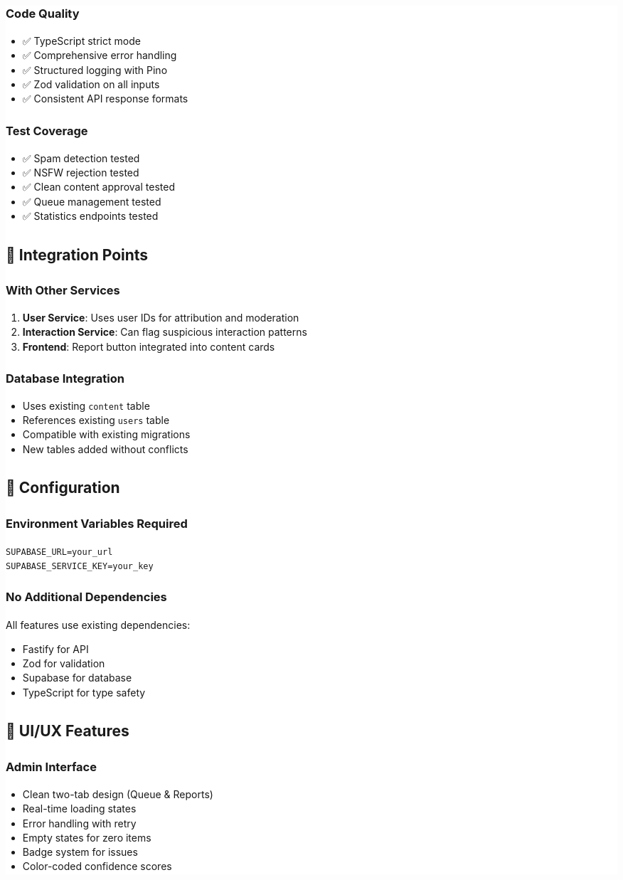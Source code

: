 ### Code Quality
- ✅ TypeScript strict mode
- ✅ Comprehensive error handling
- ✅ Structured logging with Pino
- ✅ Zod validation on all inputs
- ✅ Consistent API response formats

### Test Coverage
- ✅ Spam detection tested
- ✅ NSFW rejection tested
- ✅ Clean content approval tested
- ✅ Queue management tested
- ✅ Statistics endpoints tested

## 🔄 Integration Points

### With Other Services
1. **User Service**: Uses user IDs for attribution and moderation
2. **Interaction Service**: Can flag suspicious interaction patterns
3. **Frontend**: Report button integrated into content cards

### Database Integration
- Uses existing `content` table
- References existing `users` table
- Compatible with existing migrations
- New tables added without conflicts

## 📝 Configuration

### Environment Variables Required
```env
SUPABASE_URL=your_url
SUPABASE_SERVICE_KEY=your_key
```

### No Additional Dependencies
All features use existing dependencies:
- Fastify for API
- Zod for validation
- Supabase for database
- TypeScript for type safety

## 🎨 UI/UX Features

### Admin Interface
- Clean two-tab design (Queue & Reports)
- Real-time loading states
- Error handling with retry
- Empty states for zero items
- Badge system for issues
- Color-coded confidence scores
